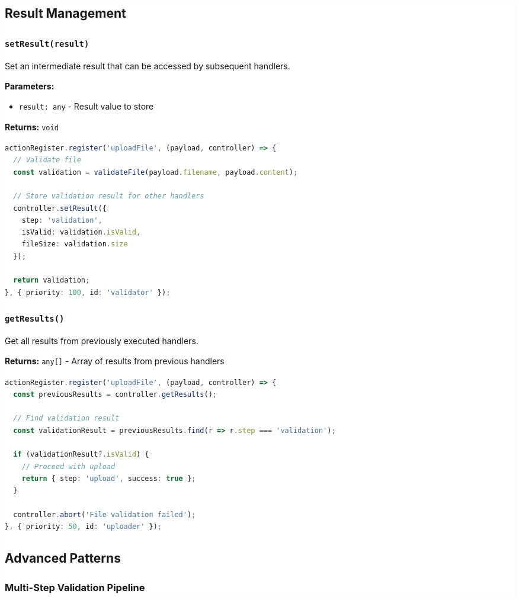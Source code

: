 ## Result Management

### `setResult(result)`

Set an intermediate result that can be accessed by subsequent handlers.

**Parameters:**
- `result: any` - Result value to store

**Returns:** `void`

```typescript
actionRegister.register('uploadFile', (payload, controller) => {
  // Validate file
  const validation = validateFile(payload.filename, payload.content);
  
  // Store validation result for other handlers
  controller.setResult({ 
    step: 'validation', 
    isValid: validation.isValid,
    fileSize: validation.size 
  });
  
  return validation;
}, { priority: 100, id: 'validator' });
```

### `getResults()`

Get all results from previously executed handlers.

**Returns:** `any[]` - Array of results from previous handlers

```typescript
actionRegister.register('uploadFile', (payload, controller) => {
  const previousResults = controller.getResults();
  
  // Find validation result
  const validationResult = previousResults.find(r => r.step === 'validation');
  
  if (validationResult?.isValid) {
    // Proceed with upload
    return { step: 'upload', success: true };
  }
  
  controller.abort('File validation failed');
}, { priority: 50, id: 'uploader' });
```

## Advanced Patterns

### Multi-Step Validation Pipeline
